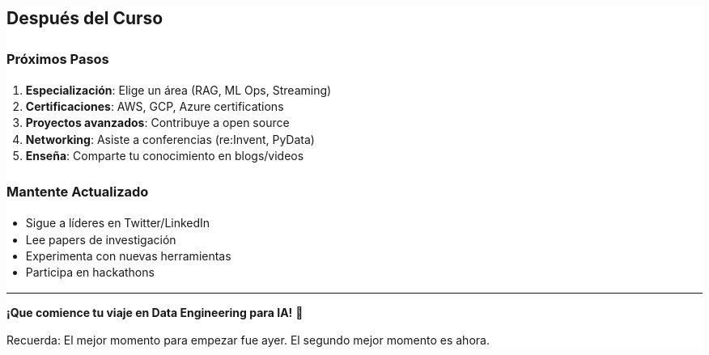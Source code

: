 
## Después del Curso

### Próximos Pasos
1. **Especialización**: Elige un área (RAG, ML Ops, Streaming)
2. **Certificaciones**: AWS, GCP, Azure certifications
3. **Proyectos avanzados**: Contribuye a open source
4. **Networking**: Asiste a conferencias (re:Invent, PyData)
5. **Enseña**: Comparte tu conocimiento en blogs/videos

### Mantente Actualizado
- Sigue a líderes en Twitter/LinkedIn
- Lee papers de investigación
- Experimenta con nuevas herramientas
- Participa en hackathons

---

**¡Que comience tu viaje en Data Engineering para IA!** 🚀

Recuerda: El mejor momento para empezar fue ayer. El segundo mejor momento es ahora.
